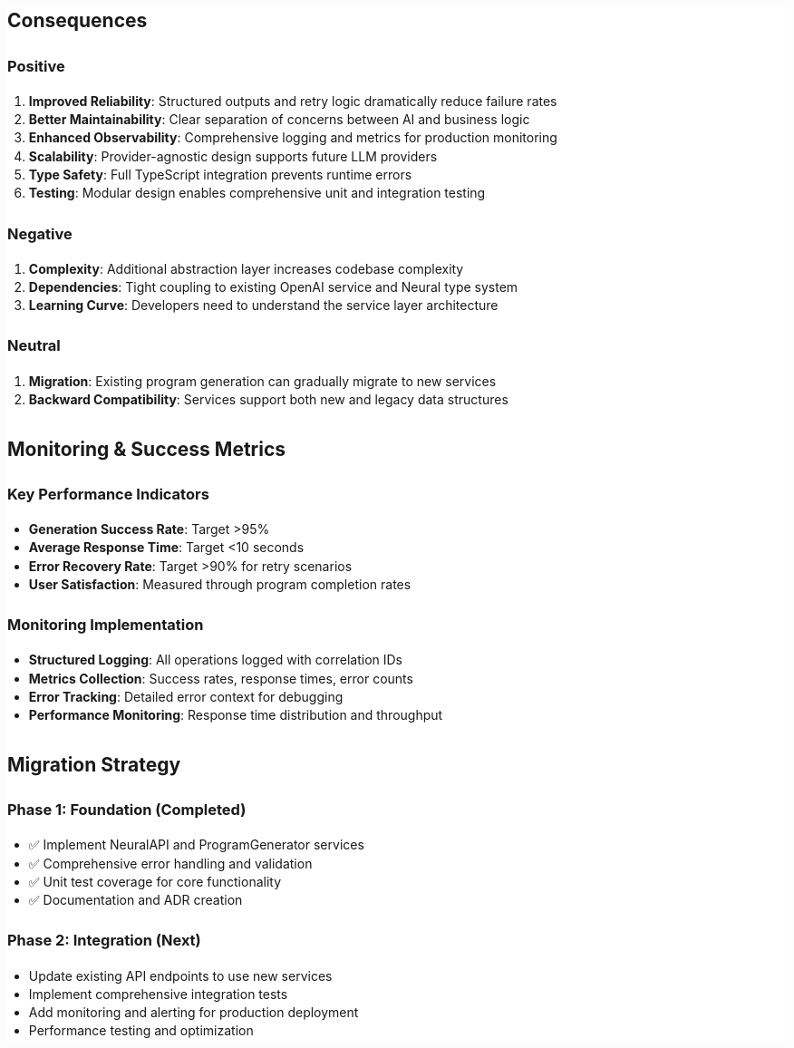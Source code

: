 ## Consequences

### Positive

1. **Improved Reliability**: Structured outputs and retry logic dramatically reduce failure rates
2. **Better Maintainability**: Clear separation of concerns between AI and business logic
3. **Enhanced Observability**: Comprehensive logging and metrics for production monitoring
4. **Scalability**: Provider-agnostic design supports future LLM providers
5. **Type Safety**: Full TypeScript integration prevents runtime errors
6. **Testing**: Modular design enables comprehensive unit and integration testing

### Negative

1. **Complexity**: Additional abstraction layer increases codebase complexity
2. **Dependencies**: Tight coupling to existing OpenAI service and Neural type system
3. **Learning Curve**: Developers need to understand the service layer architecture

### Neutral

1. **Migration**: Existing program generation can gradually migrate to new services
2. **Backward Compatibility**: Services support both new and legacy data structures

## Monitoring & Success Metrics

### Key Performance Indicators
- **Generation Success Rate**: Target >95%
- **Average Response Time**: Target <10 seconds
- **Error Recovery Rate**: Target >90% for retry scenarios
- **User Satisfaction**: Measured through program completion rates

### Monitoring Implementation
- **Structured Logging**: All operations logged with correlation IDs
- **Metrics Collection**: Success rates, response times, error counts
- **Error Tracking**: Detailed error context for debugging
- **Performance Monitoring**: Response time distribution and throughput

## Migration Strategy

### Phase 1: Foundation (Completed)
- ✅ Implement NeuralAPI and ProgramGenerator services
- ✅ Comprehensive error handling and validation
- ✅ Unit test coverage for core functionality
- ✅ Documentation and ADR creation

### Phase 2: Integration (Next)
- Update existing API endpoints to use new services
- Implement comprehensive integration tests
- Add monitoring and alerting for production deployment
- Performance testing and optimization
